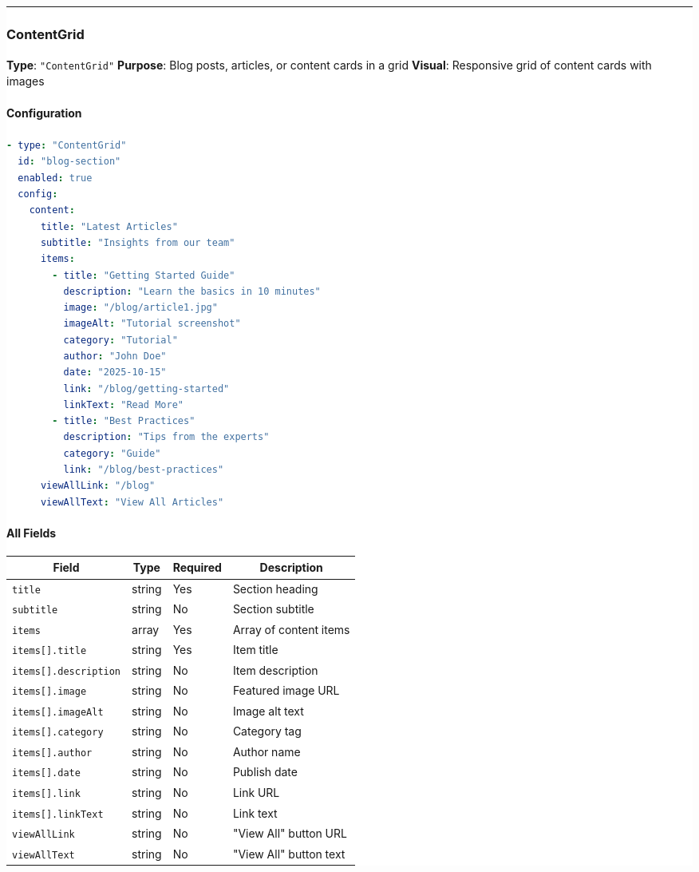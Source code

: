 
---

### ContentGrid

**Type**: `"ContentGrid"`
**Purpose**: Blog posts, articles, or content cards in a grid
**Visual**: Responsive grid of content cards with images

#### Configuration

```yaml
- type: "ContentGrid"
  id: "blog-section"
  enabled: true
  config:
    content:
      title: "Latest Articles"
      subtitle: "Insights from our team"
      items:
        - title: "Getting Started Guide"
          description: "Learn the basics in 10 minutes"
          image: "/blog/article1.jpg"
          imageAlt: "Tutorial screenshot"
          category: "Tutorial"
          author: "John Doe"
          date: "2025-10-15"
          link: "/blog/getting-started"
          linkText: "Read More"
        - title: "Best Practices"
          description: "Tips from the experts"
          category: "Guide"
          link: "/blog/best-practices"
      viewAllLink: "/blog"
      viewAllText: "View All Articles"
```

#### All Fields

| Field | Type | Required | Description |
|-------|------|----------|-------------|
| `title` | string | Yes | Section heading |
| `subtitle` | string | No | Section subtitle |
| `items` | array | Yes | Array of content items |
| `items[].title` | string | Yes | Item title |
| `items[].description` | string | No | Item description |
| `items[].image` | string | No | Featured image URL |
| `items[].imageAlt` | string | No | Image alt text |
| `items[].category` | string | No | Category tag |
| `items[].author` | string | No | Author name |
| `items[].date` | string | No | Publish date |
| `items[].link` | string | No | Link URL |
| `items[].linkText` | string | No | Link text |
| `viewAllLink` | string | No | "View All" button URL |
| `viewAllText` | string | No | "View All" button text |
